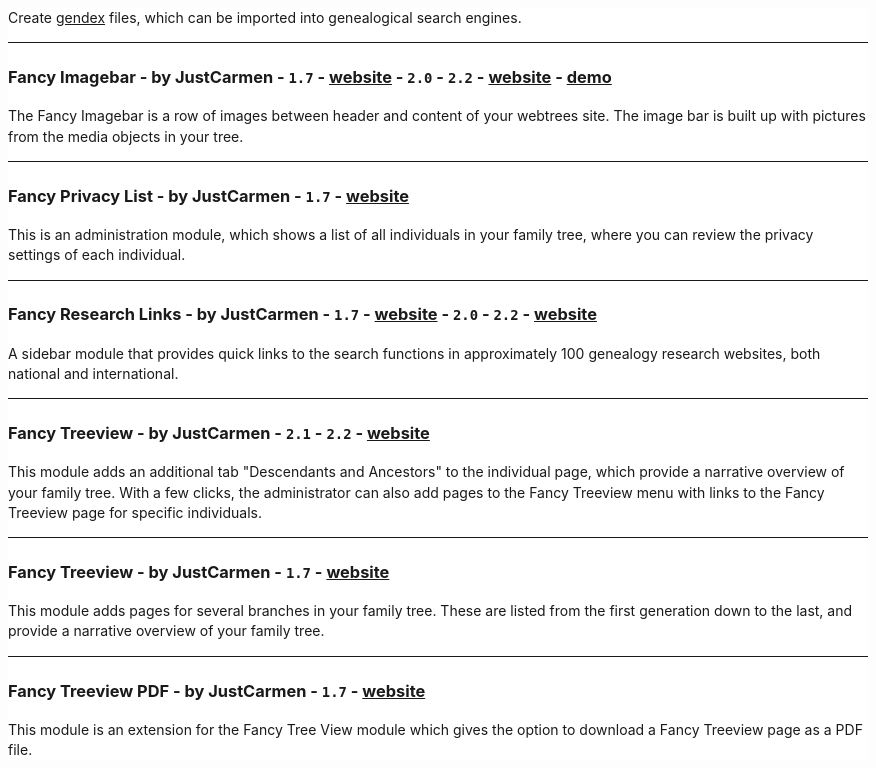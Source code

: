 Create [gendex](https://en.wikipedia.org/wiki/GENDEX) files, which can be imported into
genealogical search engines.

----------

### Fancy Imagebar - by JustCarmen - `1.7` - [website](https://justcarmen.nl/modules-webtrees-1/fancy-imagebar) - `2.0` - `2.2` - [website](https://justcarmen.nl/modules-webtrees-2/fancy-imagebar) - [demo](https://wijzijnfamilie.nl)

The Fancy Imagebar is a row of images between header and content of your webtrees site.
The image bar is built up with pictures from the media objects in your tree.

----------

### Fancy Privacy List - by JustCarmen - `1.7` - [website](https://justcarmen.nl/modules-webtrees-1/fancy-privacy-list)

This is an administration module, which shows a list of all individuals in your family tree,
where you can review the privacy settings of each individual.

----------

### Fancy Research Links - by JustCarmen - `1.7` - [website](https://justcarmen.nl/modules-webtrees-1/fancy-research-links) - `2.0` - `2.2` - [website](https://justcarmen.nl/modules-webtrees-2/fancy-research-links)

A sidebar module that provides quick links to the search functions in approximately 100
genealogy research websites, both national and international.

----------

### Fancy Treeview - by JustCarmen - `2.1` - `2.2` - [website](https://justcarmen.nl/modules-webtrees-2/fancy-treeview)

This module adds an additional tab "Descendants and Ancestors" to the individual page, which provide a narrative overview of your family tree. With a few clicks, the administrator can also add pages to the Fancy Treeview menu with links to the Fancy Treeview page for specific individuals.

----------

### Fancy Treeview - by JustCarmen - `1.7` - [website](https://justcarmen.nl/modules-webtrees-1/fancy-treeview)

This module adds pages for several branches in your family tree. These are listed from the
first generation down to the last, and provide a narrative overview of your family tree.

----------

### Fancy Treeview PDF - by JustCarmen - `1.7` - [website](https://justcarmen.nl/modules-webtrees-1/fancy-treeview-pdf)

 This module is an extension for the Fancy Tree View module which gives the option to
 download a Fancy Treeview page as a PDF file.
